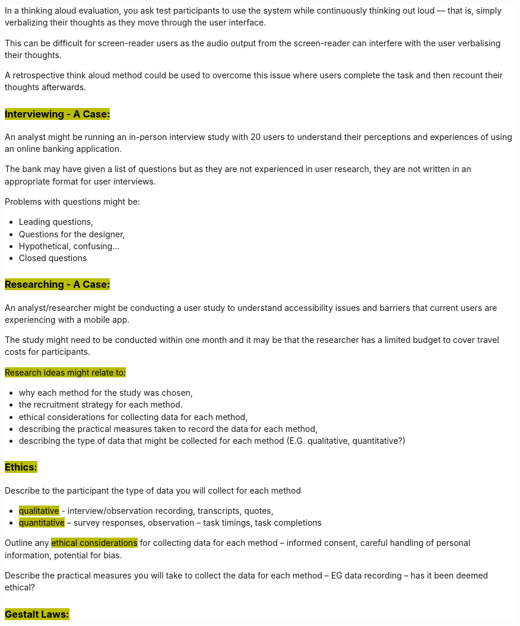 In a thinking aloud evaluation, you ask test participants to use the system while continuously thinking out loud — that is, simply verbalizing their thoughts as they move through the user interface.  

This can be difficult for screen-reader users as the audio output from the screen-reader can interfere with the user verbalising their thoughts. 

A retrospective think aloud method could be used to overcome this issue where users complete the task and then recount their thoughts afterwards.

### <mark style="background: #BABD00;">Interviewing - A Case:</mark>

An analyst might be running an in-person interview study with 20 users to understand their perceptions and experiences of using an online banking application. 

The bank may have given a list of questions but as they are not experienced in user research, they are not written in an appropriate format for user interviews.

Problems with questions might be:  
- Leading questions,  
- Questions for the designer,  
- Hypothetical, confusing...  
- Closed questions

### <mark style="background: #BABD00;">Researching - A Case:</mark>

An analyst/researcher might be conducting a user study to understand accessibility issues and barriers that current users are experiencing with a mobile app. 

The study might need to be conducted within one month and it may be that the researcher has a limited budget to cover travel costs for participants.

<mark style="background: #BABD00;">Research ideas might relate to:</mark>  
- why each method for the study was chosen, 
- the recruitment strategy for each method.  
- ethical considerations for collecting data for each method,  
- describing the practical measures taken to record the data for each method,  
- describing the type of data that might be collected for each method (E.G. qualitative, quantitative?)

### <mark style="background: #BABD00;">Ethics:</mark> 

Describe to the participant the type of data you will collect for each method  
- <mark style="background: #BABD00;">qualitative</mark> - interview/observation recording, transcripts, quotes,  
- <mark style="background: #BABD00;">quantitative</mark> – survey responses, observation – task timings, task completions  
 
Outline any <mark style="background: #BABD00;">ethical considerations</mark> for collecting data for each method – informed consent, careful handling of personal information, potential for bias.  

Describe the practical measures you will take to collect the data for each method – EG data recording – has it been deemed ethical?

### <mark style="background: #BABD00;">Gestalt Laws:</mark>  
